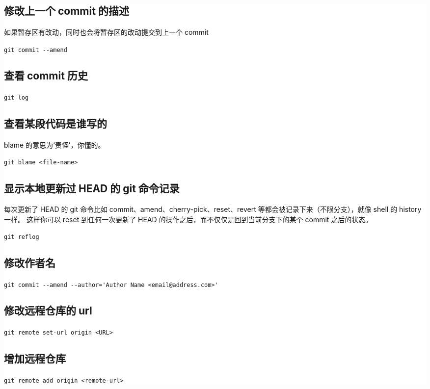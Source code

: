 ## 修改上一个 commit 的描述

如果暂存区有改动，同时也会将暂存区的改动提交到上一个 commit

```
git commit --amend
```



## 查看 commit 历史

```
git log
```



## 查看某段代码是谁写的

blame 的意思为‘责怪’，你懂的。

```
git blame <file-name>
```



## 显示本地更新过 HEAD 的 git 命令记录

每次更新了 HEAD 的 git 命令比如 commit、amend、cherry-pick、reset、revert 等都会被记录下来（不限分支），就像 shell 的 history 一样。 这样你可以 reset 到任何一次更新了 HEAD 的操作之后，而不仅仅是回到当前分支下的某个 commit 之后的状态。

```
git reflog
```



## 修改作者名

```
git commit --amend --author='Author Name <email@address.com>'
```



## 修改远程仓库的 url

```
git remote set-url origin <URL>
```



## 增加远程仓库

```
git remote add origin <remote-url>
```
